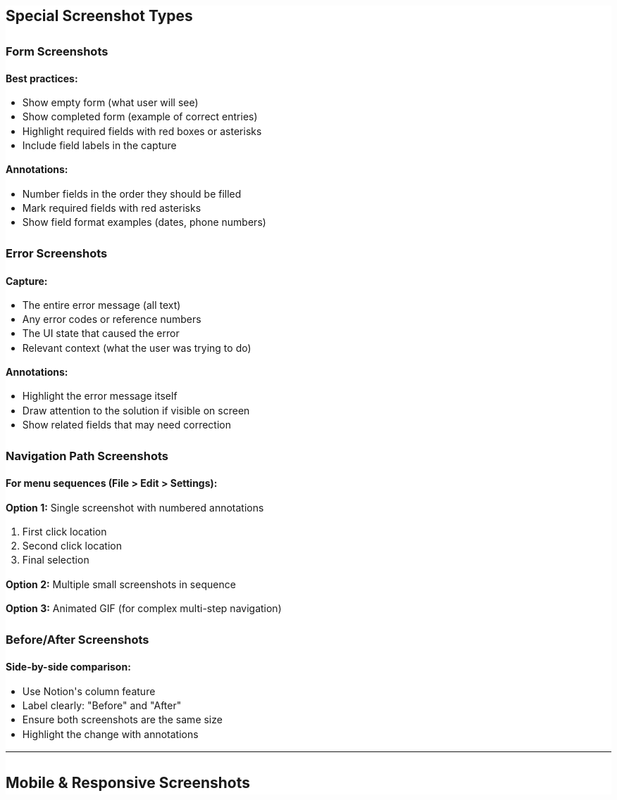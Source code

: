 
## Special Screenshot Types

### Form Screenshots

**Best practices:**
- Show empty form (what user will see)
- Show completed form (example of correct entries)
- Highlight required fields with red boxes or asterisks
- Include field labels in the capture

**Annotations:**
- Number fields in the order they should be filled
- Mark required fields with red asterisks
- Show field format examples (dates, phone numbers)

### Error Screenshots

**Capture:**
- The entire error message (all text)
- Any error codes or reference numbers
- The UI state that caused the error
- Relevant context (what the user was trying to do)

**Annotations:**
- Highlight the error message itself
- Draw attention to the solution if visible on screen
- Show related fields that may need correction

### Navigation Path Screenshots

**For menu sequences (File > Edit > Settings):**

**Option 1:** Single screenshot with numbered annotations
1. First click location
2. Second click location
3. Final selection

**Option 2:** Multiple small screenshots in sequence

**Option 3:** Animated GIF (for complex multi-step navigation)

### Before/After Screenshots

**Side-by-side comparison:**
- Use Notion's column feature
- Label clearly: "Before" and "After"
- Ensure both screenshots are the same size
- Highlight the change with annotations

---

## Mobile & Responsive Screenshots
